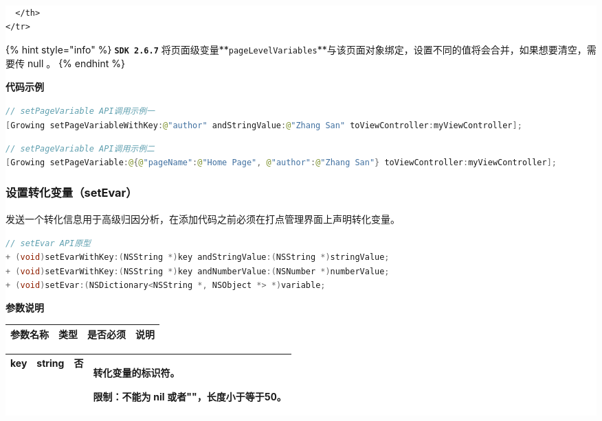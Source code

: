       </th>
    </tr>
  </thead>
  <tbody></tbody>
</table>

{% hint style="info" %}
**`SDK 2.6.7`** 将页面级变量**`pageLevelVariables`**与该页面对象绑定，设置不同的值将会合并，如果想要清空，需要传 null 。
{% endhint %}

**代码示例**

```java
// setPageVariable API调用示例一
[Growing setPageVariableWithKey:@"author" andStringValue:@"Zhang San" toViewController:myViewController];
```

```java
// setPageVariable API调用示例二
[Growing setPageVariable:@{@"pageName":@"Home Page", @"author":@"Zhang San"} toViewController:myViewController];
```

### 设置转化变量（setEvar）

发送一个转化信息用于高级归因分析，在添加代码之前必须在打点管理界面上声明转化变量。

```java
// setEvar API原型
+ (void)setEvarWithKey:(NSString *)key andStringValue:(NSString *)stringValue;
+ (void)setEvarWithKey:(NSString *)key andNumberValue:(NSNumber *)numberValue;
+ (void)setEvar:(NSDictionary<NSString *, NSObject *> *)variable;
```

**参数说明**

| 参数名称 | 类型 | 是否必须 | 说明 |
| :--- | :--- | :--- | :--- |


<table>
  <thead>
    <tr>
      <th style="text-align:left">key</th>
      <th style="text-align:left">string</th>
      <th style="text-align:left">&#x5426;</th>
      <th style="text-align:left">
        <p>&#x8F6C;&#x5316;&#x53D8;&#x91CF;&#x7684;&#x6807;&#x8BC6;&#x7B26;&#x3002;</p>
        <p><b>&#x9650;&#x5236;</b>&#xFF1A;&#x4E0D;&#x80FD;&#x4E3A; nil &#x6216;&#x8005;&quot;&quot;&#xFF0C;&#x957F;&#x5EA6;&#x5C0F;&#x4E8E;&#x7B49;&#x4E8E;50&#x3002;</p>
      </th>
    </tr>
  </thead>
  <tbody></tbody>
</table>
